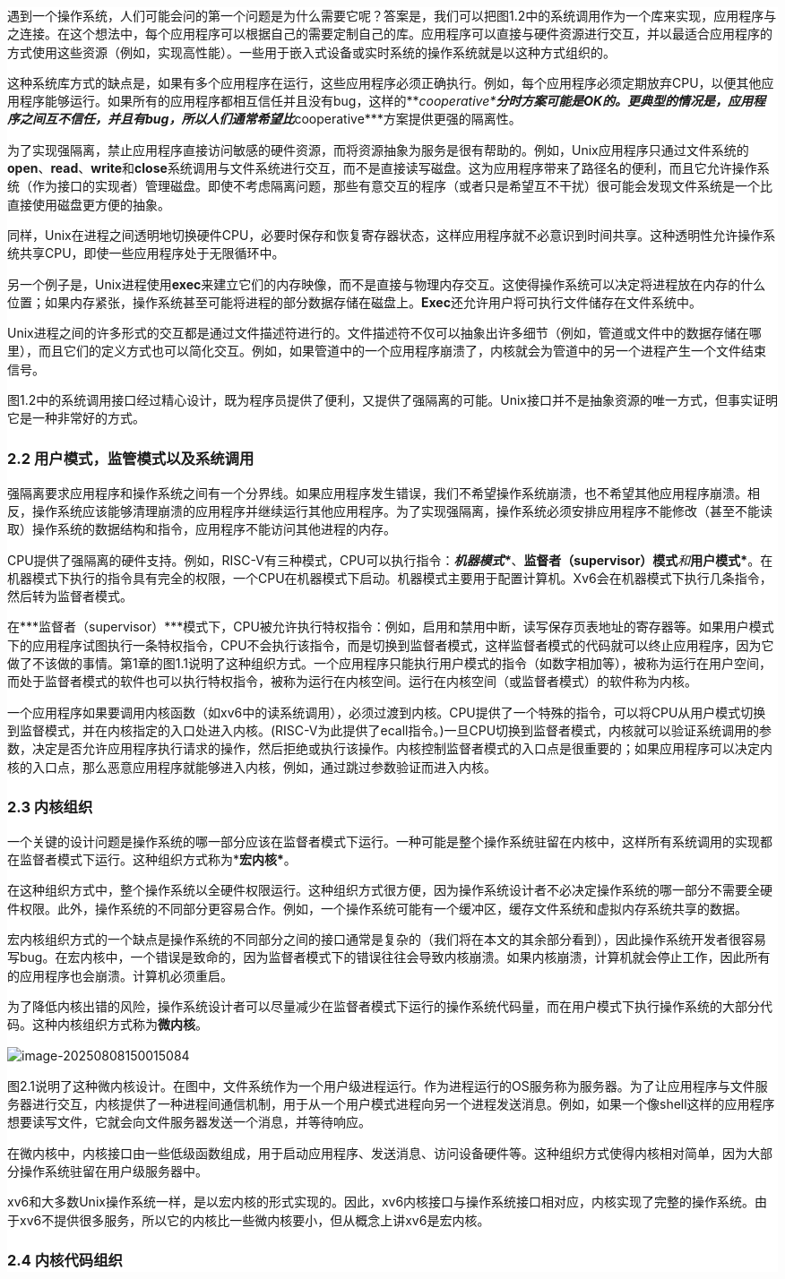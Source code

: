 遇到一个操作系统，人们可能会问的第一个问题是为什么需要它呢？答案是，我们可以把图1.2中的系统调用作为一个库来实现，应用程序与之连接。在这个想法中，每个应用程序可以根据自己的需要定制自己的库。应用程序可以直接与硬件资源进行交互，并以最适合应用程序的方式使用这些资源（例如，实现高性能）。一些用于嵌入式设备或实时系统的操作系统就是以这种方式组织的。

这种系统库方式的缺点是，如果有多个应用程序在运行，这些应用程序必须正确执行。例如，每个应用程序必须定期放弃CPU，以便其他应用程序能够运行。如果所有的应用程序都相互信任并且没有bug，这样的***cooperative\***分时方案可能是OK的。更典型的情况是，应用程序之间互不信任，并且有bug，所以人们通常希望比***cooperative\***方案提供更强的隔离性。

为了实现强隔离，禁止应用程序直接访问敏感的硬件资源，而将资源抽象为服务是很有帮助的。例如，Unix应用程序只通过文件系统的**open**、**read**、**write**和**close**系统调用与文件系统进行交互，而不是直接读写磁盘。这为应用程序带来了路径名的便利，而且它允许操作系统（作为接口的实现者）管理磁盘。即使不考虑隔离问题，那些有意交互的程序（或者只是希望互不干扰）很可能会发现文件系统是一个比直接使用磁盘更方便的抽象。

同样，Unix在进程之间透明地切换硬件CPU，必要时保存和恢复寄存器状态，这样应用程序就不必意识到时间共享。这种透明性允许操作系统共享CPU，即使一些应用程序处于无限循环中。

另一个例子是，Unix进程使用**exec**来建立它们的内存映像，而不是直接与物理内存交互。这使得操作系统可以决定将进程放在内存的什么位置；如果内存紧张，操作系统甚至可能将进程的部分数据存储在磁盘上。**Exec**还允许用户将可执行文件储存在文件系统中。

Unix进程之间的许多形式的交互都是通过文件描述符进行的。文件描述符不仅可以抽象出许多细节（例如，管道或文件中的数据存储在哪里），而且它们的定义方式也可以简化交互。例如，如果管道中的一个应用程序崩溃了，内核就会为管道中的另一个进程产生一个文件结束信号。

图1.2中的系统调用接口经过精心设计，既为程序员提供了便利，又提供了强隔离的可能。Unix接口并不是抽象资源的唯一方式，但事实证明它是一种非常好的方式。

### 2.2 用户模式，监管模式以及系统调用

强隔离要求应用程序和操作系统之间有一个分界线。如果应用程序发生错误，我们不希望操作系统崩溃，也不希望其他应用程序崩溃。相反，操作系统应该能够清理崩溃的应用程序并继续运行其他应用程序。为了实现强隔离，操作系统必须安排应用程序不能修改（甚至不能读取）操作系统的数据结构和指令，应用程序不能访问其他进程的内存。

CPU提供了强隔离的硬件支持。例如，RISC-V有三种模式，CPU可以执行指令：***机器模式\****、**监督者（supervisor）模式***和***用户模式\***。在机器模式下执行的指令具有完全的权限，一个CPU在机器模式下启动。机器模式主要用于配置计算机。Xv6会在机器模式下执行几条指令，然后转为监督者模式。

在***监督者（supervisor）\***模式下，CPU被允许执行特权指令：例如，启用和禁用中断，读写保存页表地址的寄存器等。如果用户模式下的应用程序试图执行一条特权指令，CPU不会执行该指令，而是切换到监督者模式，这样监督者模式的代码就可以终止应用程序，因为它做了不该做的事情。第1章的图1.1说明了这种组织方式。一个应用程序只能执行用户模式的指令（如数字相加等），被称为运行在用户空间，而处于监督者模式的软件也可以执行特权指令，被称为运行在内核空间。运行在内核空间（或监督者模式）的软件称为内核。

一个应用程序如果要调用内核函数（如xv6中的读系统调用），必须过渡到内核。CPU提供了一个特殊的指令，可以将CPU从用户模式切换到监督模式，并在内核指定的入口处进入内核。(RISC-V为此提供了ecall指令。)一旦CPU切换到监督者模式，内核就可以验证系统调用的参数，决定是否允许应用程序执行请求的操作，然后拒绝或执行该操作。内核控制监督者模式的入口点是很重要的；如果应用程序可以决定内核的入口点，那么恶意应用程序就能够进入内核，例如，通过跳过参数验证而进入内核。

### 2.3 内核组织

一个关键的设计问题是操作系统的哪一部分应该在监督者模式下运行。一种可能是整个操作系统驻留在内核中，这样所有系统调用的实现都在监督者模式下运行。这种组织方式称为***宏内核\***。

在这种组织方式中，整个操作系统以全硬件权限运行。这种组织方式很方便，因为操作系统设计者不必决定操作系统的哪一部分不需要全硬件权限。此外，操作系统的不同部分更容易合作。例如，一个操作系统可能有一个缓冲区，缓存文件系统和虚拟内存系统共享的数据。

宏内核组织方式的一个缺点是操作系统的不同部分之间的接口通常是复杂的（我们将在本文的其余部分看到），因此操作系统开发者很容易写bug。在宏内核中，一个错误是致命的，因为监督者模式下的错误往往会导致内核崩溃。如果内核崩溃，计算机就会停止工作，因此所有的应用程序也会崩溃。计算机必须重启。

为了降低内核出错的风险，操作系统设计者可以尽量减少在监督者模式下运行的操作系统代码量，而在用户模式下执行操作系统的大部分代码。这种内核组织方式称为**微内核**。

![image-20250808150015084](C:\Users\Zenma\AppData\Roaming\Typora\typora-user-images\image-20250808150015084.png)

图2.1说明了这种微内核设计。在图中，文件系统作为一个用户级进程运行。作为进程运行的OS服务称为服务器。为了让应用程序与文件服务器进行交互，内核提供了一种进程间通信机制，用于从一个用户模式进程向另一个进程发送消息。例如，如果一个像shell这样的应用程序想要读写文件，它就会向文件服务器发送一个消息，并等待响应。

在微内核中，内核接口由一些低级函数组成，用于启动应用程序、发送消息、访问设备硬件等。这种组织方式使得内核相对简单，因为大部分操作系统驻留在用户级服务器中。

xv6和大多数Unix操作系统一样，是以宏内核的形式实现的。因此，xv6内核接口与操作系统接口相对应，内核实现了完整的操作系统。由于xv6不提供很多服务，所以它的内核比一些微内核要小，但从概念上讲xv6是宏内核。

### 2.4 内核代码组织
